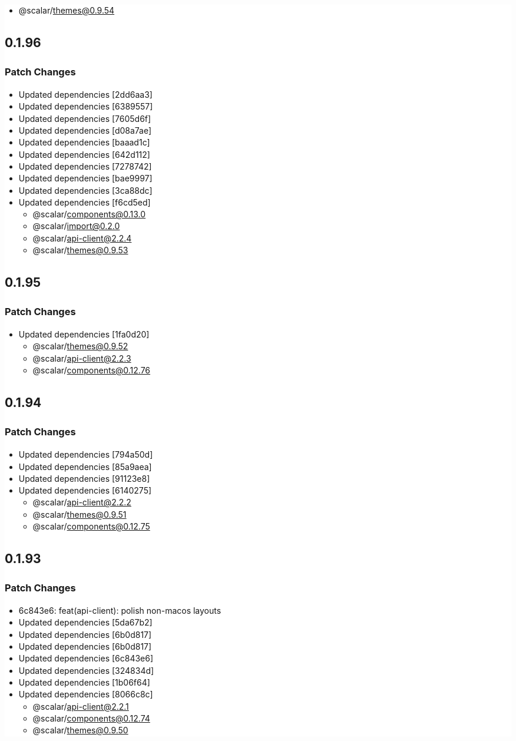  - @scalar/themes@0.9.54

## 0.1.96

### Patch Changes

- Updated dependencies [2dd6aa3]
- Updated dependencies [6389557]
- Updated dependencies [7605d6f]
- Updated dependencies [d08a7ae]
- Updated dependencies [baaad1c]
- Updated dependencies [642d112]
- Updated dependencies [7278742]
- Updated dependencies [bae9997]
- Updated dependencies [3ca88dc]
- Updated dependencies [f6cd5ed]
  - @scalar/components@0.13.0
  - @scalar/import@0.2.0
  - @scalar/api-client@2.2.4
  - @scalar/themes@0.9.53

## 0.1.95

### Patch Changes

- Updated dependencies [1fa0d20]
  - @scalar/themes@0.9.52
  - @scalar/api-client@2.2.3
  - @scalar/components@0.12.76

## 0.1.94

### Patch Changes

- Updated dependencies [794a50d]
- Updated dependencies [85a9aea]
- Updated dependencies [91123e8]
- Updated dependencies [6140275]
  - @scalar/api-client@2.2.2
  - @scalar/themes@0.9.51
  - @scalar/components@0.12.75

## 0.1.93

### Patch Changes

- 6c843e6: feat(api-client): polish non-macos layouts
- Updated dependencies [5da67b2]
- Updated dependencies [6b0d817]
- Updated dependencies [6b0d817]
- Updated dependencies [6c843e6]
- Updated dependencies [324834d]
- Updated dependencies [1b06f64]
- Updated dependencies [8066c8c]
  - @scalar/api-client@2.2.1
  - @scalar/components@0.12.74
  - @scalar/themes@0.9.50
